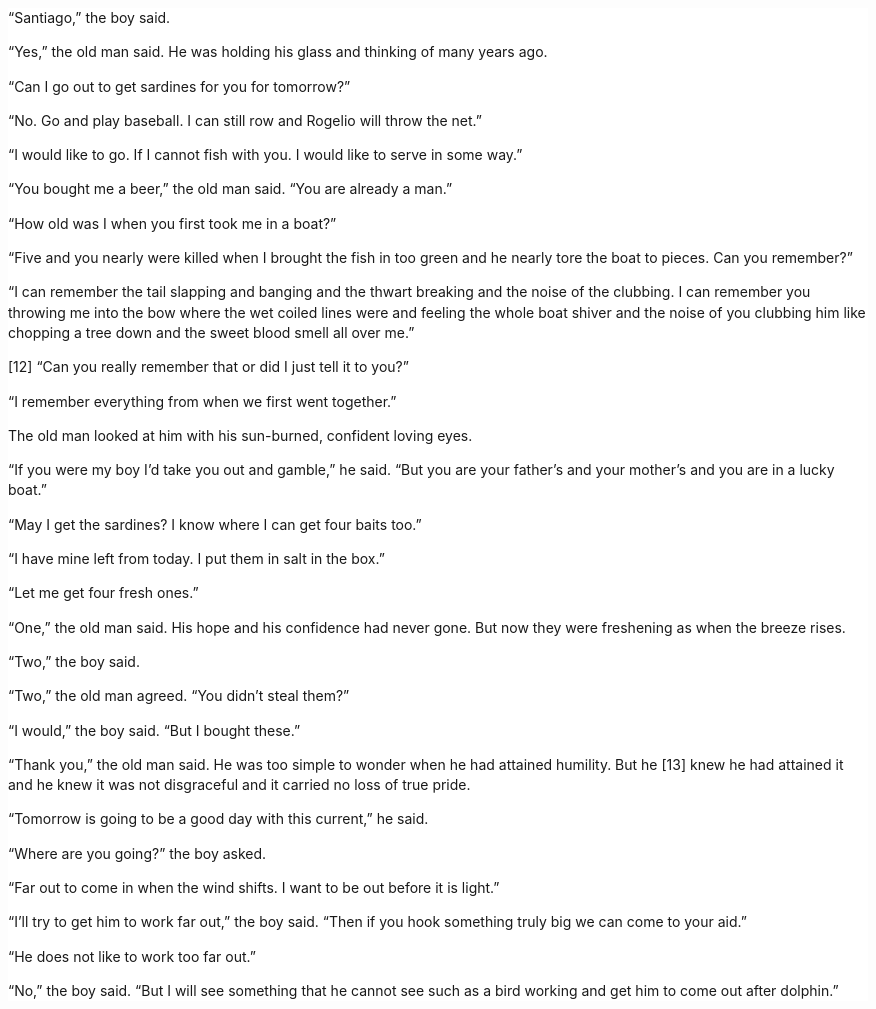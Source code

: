“Santiago,” the boy said.

“Yes,” the old man said. He was holding his glass and thinking of many years ago.

“Can I go out to get sardines for you for tomorrow?”

“No. Go and play baseball. I can still row and Rogelio will throw the net.”

“I would like to go. If I cannot fish with you. I would like to serve in some way.”

“You bought me a beer,” the old man said. “You are already a man.”

“How old was I when you first took me in a boat?”

“Five and you nearly were killed when I brought the fish in too green and he nearly tore the boat to pieces. Can you remember?”

“I can remember the tail slapping and banging and the thwart breaking and the noise of the clubbing. I can remember you throwing me into the bow where the wet coiled lines were and feeling the whole boat shiver and the noise of you clubbing him like chopping a tree down and the sweet blood smell all over me.”

[12] “Can you really remember that or did I just tell it to you?”

“I remember everything from when we first went together.”

The old man looked at him with his sun-burned, confident loving eyes.

“If you were my boy I’d take you out and gamble,” he said. “But you are your father’s and your mother’s and you are in a lucky boat.”

“May I get the sardines? I know where I can get four baits too.”

“I have mine left from today. I put them in salt in the box.”

“Let me get four fresh ones.”

“One,” the old man said. His hope and his confidence had never gone. But now they were freshening as when the breeze rises.

“Two,” the boy said.

“Two,” the old man agreed. “You didn’t steal them?”

“I would,” the boy said. “But I bought these.”

“Thank you,” the old man said. He was too simple to wonder when he had attained humility. But he [13] knew he had attained it and he knew it was not disgraceful and it carried no loss of true pride.

“Tomorrow is going to be a good day with this current,” he said.

“Where are you going?” the boy asked.

“Far out to come in when the wind shifts. I want to be out before it is light.”

“I’ll try to get him to work far out,” the boy said. “Then if you hook something truly big we can come to your aid.”

“He does not like to work too far out.”

“No,” the boy said. “But I will see something that he cannot see such as a bird working and get him to come out after dolphin.”
